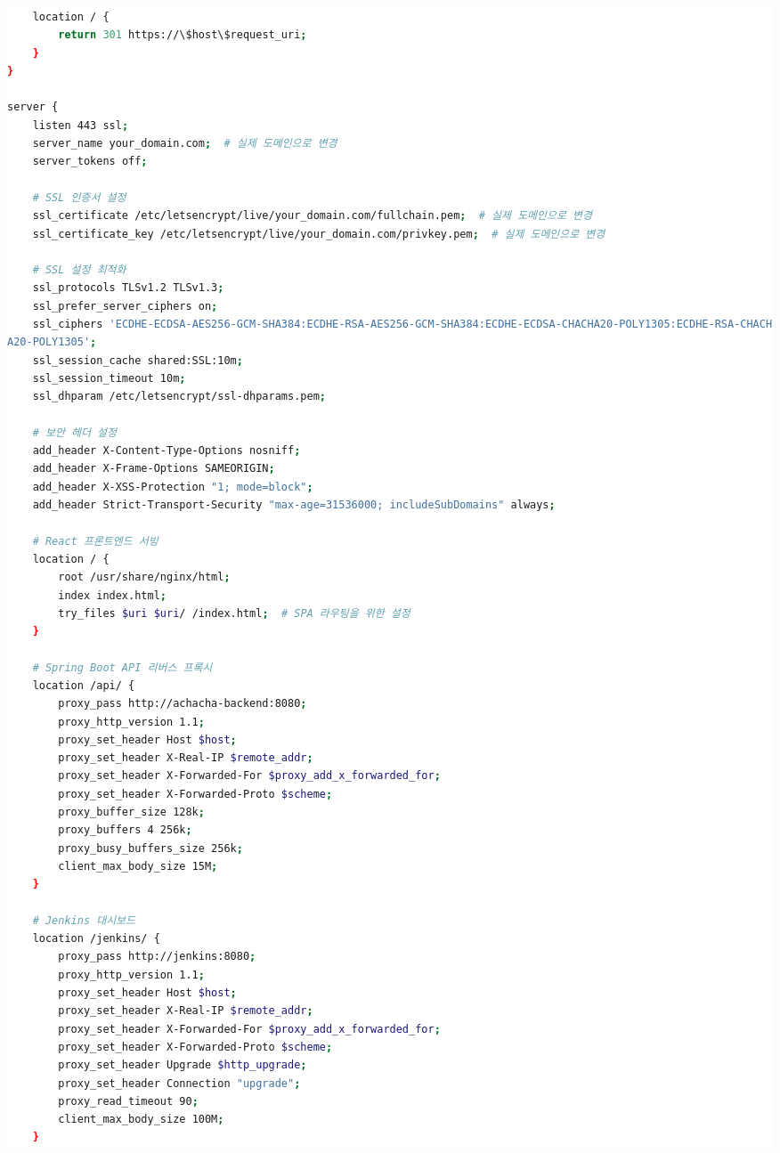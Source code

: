 ```bash
    location / {
        return 301 https://\$host\$request_uri;
    }
}

server {
    listen 443 ssl;
    server_name your_domain.com;  # 실제 도메인으로 변경
    server_tokens off;

    # SSL 인증서 설정
    ssl_certificate /etc/letsencrypt/live/your_domain.com/fullchain.pem;  # 실제 도메인으로 변경
    ssl_certificate_key /etc/letsencrypt/live/your_domain.com/privkey.pem;  # 실제 도메인으로 변경

    # SSL 설정 최적화
    ssl_protocols TLSv1.2 TLSv1.3;
    ssl_prefer_server_ciphers on;
    ssl_ciphers 'ECDHE-ECDSA-AES256-GCM-SHA384:ECDHE-RSA-AES256-GCM-SHA384:ECDHE-ECDSA-CHACHA20-POLY1305:ECDHE-RSA-CHACHA20-POLY1305';
    ssl_session_cache shared:SSL:10m;
    ssl_session_timeout 10m;
    ssl_dhparam /etc/letsencrypt/ssl-dhparams.pem;

    # 보안 헤더 설정
    add_header X-Content-Type-Options nosniff;
    add_header X-Frame-Options SAMEORIGIN;
    add_header X-XSS-Protection "1; mode=block";
    add_header Strict-Transport-Security "max-age=31536000; includeSubDomains" always;

    # React 프론트엔드 서빙
    location / {
        root /usr/share/nginx/html;
        index index.html;
        try_files $uri $uri/ /index.html;  # SPA 라우팅을 위한 설정
    }
    
    # Spring Boot API 리버스 프록시
    location /api/ {
        proxy_pass http://achacha-backend:8080;
        proxy_http_version 1.1;
        proxy_set_header Host $host;
        proxy_set_header X-Real-IP $remote_addr;
        proxy_set_header X-Forwarded-For $proxy_add_x_forwarded_for;
        proxy_set_header X-Forwarded-Proto $scheme;
        proxy_buffer_size 128k;
        proxy_buffers 4 256k;
        proxy_busy_buffers_size 256k;
        client_max_body_size 15M;
    }

    # Jenkins 대시보드
    location /jenkins/ {
        proxy_pass http://jenkins:8080;
        proxy_http_version 1.1;
        proxy_set_header Host $host;
        proxy_set_header X-Real-IP $remote_addr;
        proxy_set_header X-Forwarded-For $proxy_add_x_forwarded_for;
        proxy_set_header X-Forwarded-Proto $scheme;
        proxy_set_header Upgrade $http_upgrade;
        proxy_set_header Connection "upgrade";
        proxy_read_timeout 90;
        client_max_body_size 100M;
    }
```